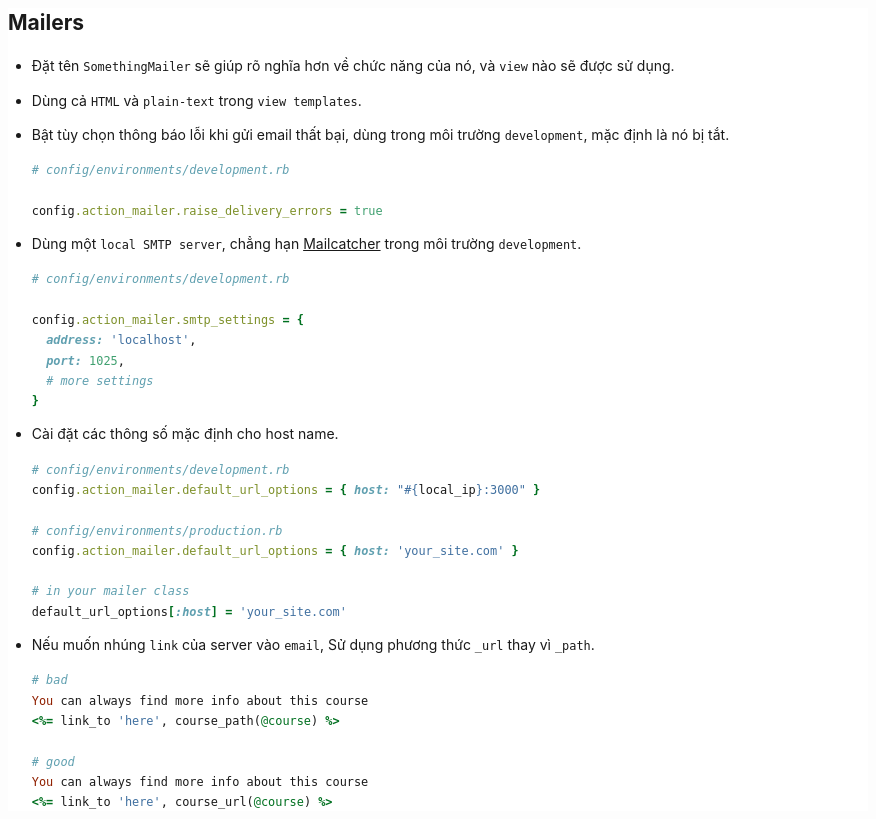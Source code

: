 ## Mailers

* <a name="mailer-name"></a>
  Đặt tên `SomethingMailer` sẽ giúp rõ nghĩa hơn về chức năng của nó, và `view`
  nào sẽ được sử dụng.

* <a name="html-plain-email"></a>
  Dùng cả `HTML` và `plain-text` trong `view templates`.

* <a name="enable-delivery-errors"></a>
  Bật tùy chọn thông báo lỗi khi gửi email thất bại, dùng trong môi trường
  `development`, mặc định là nó bị tắt.

  ```Ruby
  # config/environments/development.rb

  config.action_mailer.raise_delivery_errors = true
  ```

* <a name="local-smtp"></a>
  Dùng một `local SMTP server`, chẳng hạn
  [Mailcatcher](https://github.com/sj26/mailcatcher) trong môi trường `development`.

  ```Ruby
  # config/environments/development.rb

  config.action_mailer.smtp_settings = {
    address: 'localhost',
    port: 1025,
    # more settings
  }
  ```

* <a name="default-hostname"></a>
  Cài đặt các thông số mặc định cho host name.

  ```Ruby
  # config/environments/development.rb
  config.action_mailer.default_url_options = { host: "#{local_ip}:3000" }

  # config/environments/production.rb
  config.action_mailer.default_url_options = { host: 'your_site.com' }

  # in your mailer class
  default_url_options[:host] = 'your_site.com'
  ```

* <a name="url-not-path-in-email"></a>
  Nếu muốn nhúng `link` của server vào `email`, Sử dụng phương thức `_url` thay vì
  `_path`.

  ```Ruby
  # bad
  You can always find more info about this course
  <%= link_to 'here', course_path(@course) %>

  # good
  You can always find more info about this course
  <%= link_to 'here', course_url(@course) %>
  ```
